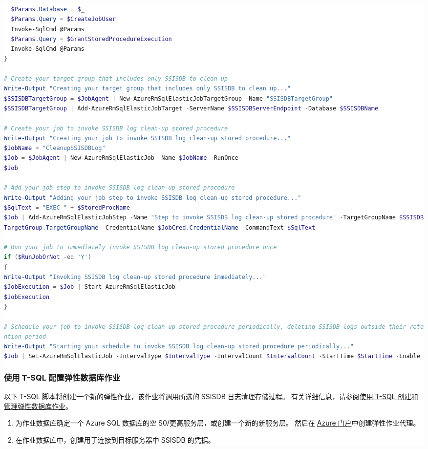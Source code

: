 ```powershell
  $Params.Database = $_
  $Params.Query = $CreateJobUser
  Invoke-SqlCmd @Params
  $Params.Query = $GrantStoredProcedureExecution
  Invoke-SqlCmd @Params
}

# Create your target group that includes only SSISDB to clean up
Write-Output "Creating your target group that includes only SSISDB to clean up..."
$SSISDBTargetGroup = $JobAgent | New-AzureRmSqlElasticJobTargetGroup -Name "SSISDBTargetGroup"
$SSISDBTargetGroup | Add-AzureRmSqlElasticJobTarget -ServerName $SSISDBServerEndpoint -Database $SSISDBName 

# Create your job to invoke SSISDB log clean-up stored procedure
Write-Output "Creating your job to invoke SSISDB log clean-up stored procedure..."
$JobName = "CleanupSSISDBLog"
$Job = $JobAgent | New-AzureRmSqlElasticJob -Name $JobName -RunOnce
$Job

# Add your job step to invoke SSISDB log clean-up stored procedure
Write-Output "Adding your job step to invoke SSISDB log clean-up stored procedure..."
$SqlText = "EXEC " + $StoredProcName 
$Job | Add-AzureRmSqlElasticJobStep -Name "Step to invoke SSISDB log clean-up stored procedure" -TargetGroupName $SSISDBTargetGroup.TargetGroupName -CredentialName $JobCred.CredentialName -CommandText $SqlText

# Run your job to immediately invoke SSISDB log clean-up stored procedure once
if ($RunJobOrNot -eq 'Y')
{
Write-Output "Invoking SSISDB log clean-up stored procedure immediately..."
$JobExecution = $Job | Start-AzureRmSqlElasticJob
$JobExecution
}

# Schedule your job to invoke SSISDB log clean-up stored procedure periodically, deleting SSISDB logs outside their retention period
Write-Output "Starting your schedule to invoke SSISDB log clean-up stored procedure periodically..."
$Job | Set-AzureRmSqlElasticJob -IntervalType $IntervalType -IntervalCount $IntervalCount -StartTime $StartTime -Enable
```

### <a name="configure-elastic-database-jobs-using-t-sql"></a>使用 T-SQL 配置弹性数据库作业

以下 T-SQL 脚本将创建一个新的弹性作业，该作业将调用所选的 SSISDB 日志清理存储过程。 有关详细信息，请参阅[使用 T-SQL 创建和管理弹性数据库作业](../azure-sql/database/elastic-jobs-tsql-create-manage.md)。

1. 为作业数据库确定一个 Azure SQL 数据库的空 S0/更高服务层，或创建一个新的新服务层。 然后在 [Azure 门户](https://ms.portal.azure.com/#create/Microsoft.SQLElasticJobAgent)中创建弹性作业代理。

2. 在作业数据库中，创建用于连接到目标服务器中 SSISDB 的凭据。
